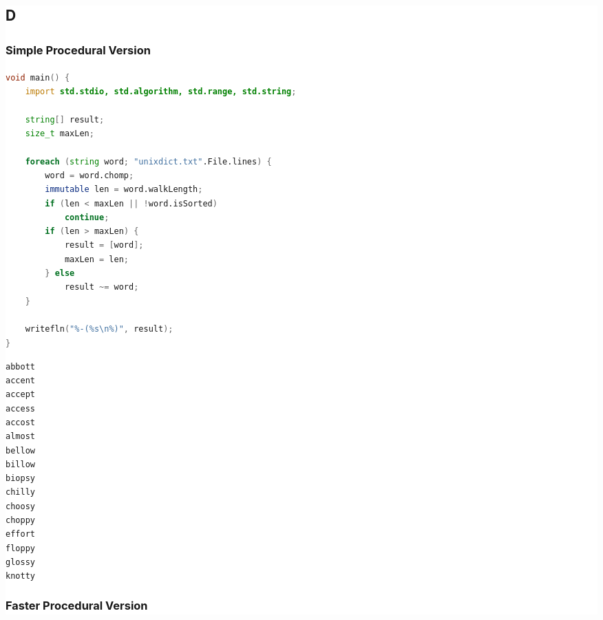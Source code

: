 

## D


### Simple Procedural Version


```d
void main() {
    import std.stdio, std.algorithm, std.range, std.string;

    string[] result;
    size_t maxLen;

    foreach (string word; "unixdict.txt".File.lines) {
        word = word.chomp;
        immutable len = word.walkLength;
        if (len < maxLen || !word.isSorted)
            continue;
        if (len > maxLen) {
            result = [word];
            maxLen = len;
        } else
            result ~= word;
    }

    writefln("%-(%s\n%)", result);
}
```

```txt
abbott
accent
accept
access
accost
almost
bellow
billow
biopsy
chilly
choosy
choppy
effort
floppy
glossy
knotty
```



### Faster Procedural Version
